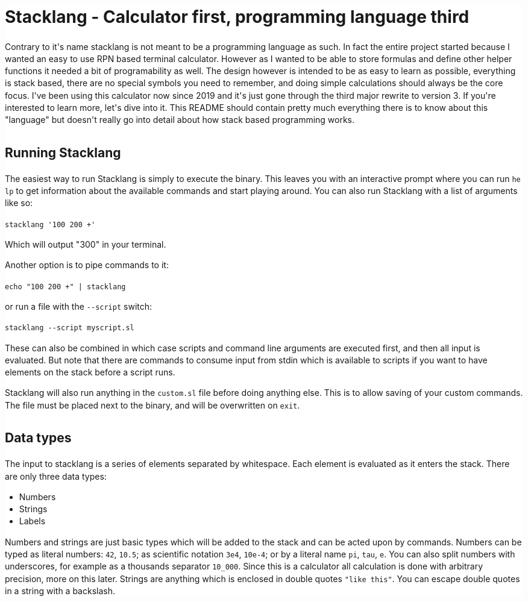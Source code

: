 # Stacklang - Calculator first, programming language third
Contrary to it's name stacklang is not meant to be a programming language as
such. In fact the entire project started because I wanted an easy to use RPN
based terminal calculator. However as I wanted to be able to store formulas and
define other helper functions it needed a bit of programability as well. The
design however is intended to be as easy to learn as possible, everything is
stack based, there are no special symbols you need to remember, and doing simple
calculations should always be the core focus. I've been using this calculator
now since 2019 and it's just gone through the third major rewrite to version 3.
If you're interested to learn more, let's dive into it. This README should
contain pretty much everything there is to know about this "language" but
doesn't really go into detail about how stack based programming works.

## Running Stacklang
The easiest way to run Stacklang is simply to execute the binary. This leaves
you with an interactive prompt where you can run `help` to get information about
the available commands and start playing around. You can also run Stacklang with
a list of arguments like so:
```
stacklang '100 200 +'
```
Which will output "300" in your terminal.

Another option is to pipe commands to it:
```
echo "100 200 +" | stacklang
```
or run a file with the `--script` switch:
```
stacklang --script myscript.sl
```
These can also be combined in which case scripts and command line arguments are
executed first, and then all input is evaluated. But note that there are
commands to consume input from stdin which is available to scripts if you want
to have elements on the stack before a script runs.

Stacklang will also run anything in the `custom.sl` file before doing anything
else.  This is to allow saving of your custom commands. The file must be placed
next to the binary, and will be overwritten on `exit`.

## Data types
The input to stacklang is a series of elements separated by whitespace. Each
element is evaluated as it enters the stack. There are only three data types:

- Numbers
- Strings
- Labels

Numbers and strings are just basic types which will be added to the stack and
can be acted upon by commands. Numbers can be typed as literal numbers: `42`,
`10.5`; as scientific notation `3e4`, `10e-4`; or by a literal name `pi`, `tau`,
`e`. You can also split numbers with underscores, for example as a thousands
separator `10_000`. Since this is a calculator all calculation is done with
arbitrary precision, more on this later. Strings are anything which is enclosed
in double quotes `"like this"`. You can escape double quotes in a string with a
backslash.
